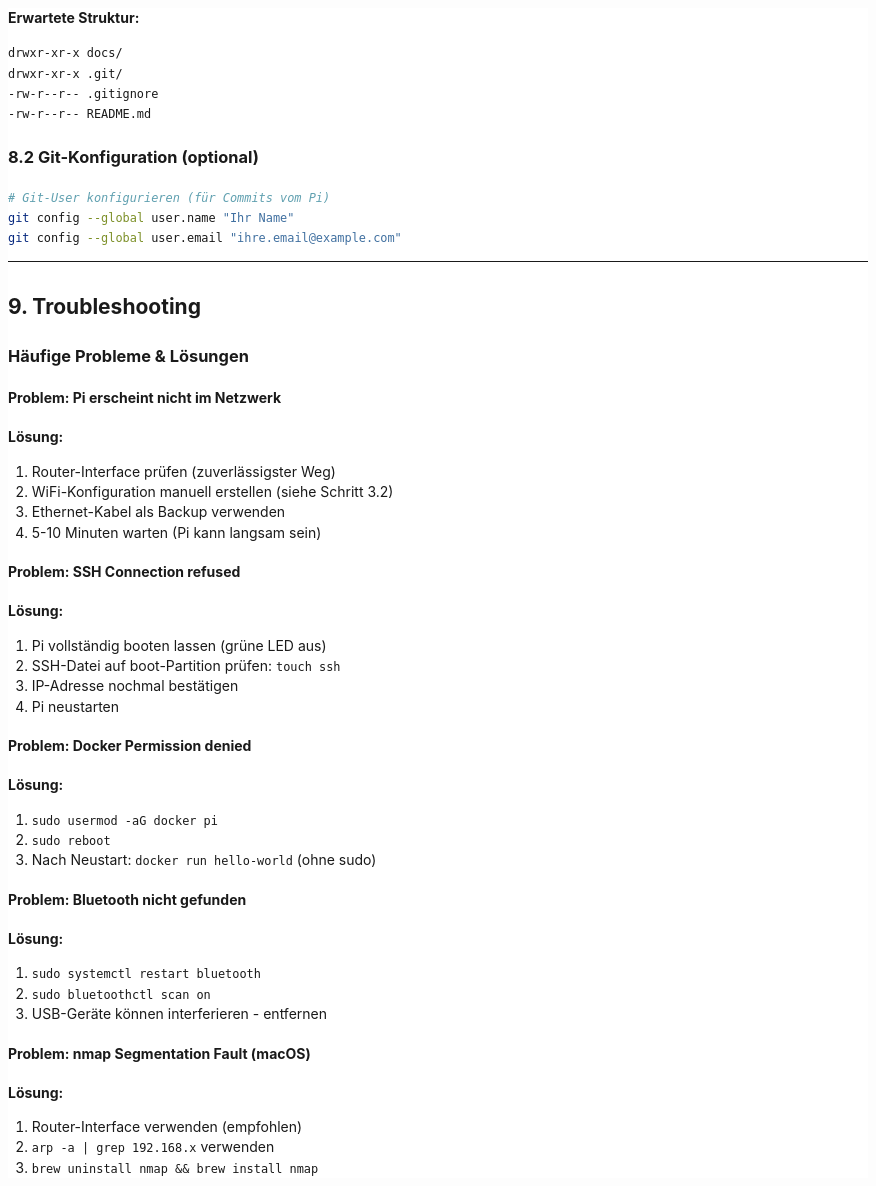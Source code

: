 **Erwartete Struktur:**
```
drwxr-xr-x docs/
drwxr-xr-x .git/
-rw-r--r-- .gitignore
-rw-r--r-- README.md
```

### **8.2 Git-Konfiguration (optional)**

```bash
# Git-User konfigurieren (für Commits vom Pi)
git config --global user.name "Ihr Name"
git config --global user.email "ihre.email@example.com"
```

---

## 9. Troubleshooting

### **Häufige Probleme & Lösungen**

#### **Problem: Pi erscheint nicht im Netzwerk**
**Lösung:**
1. Router-Interface prüfen (zuverlässigster Weg)
2. WiFi-Konfiguration manuell erstellen (siehe Schritt 3.2)
3. Ethernet-Kabel als Backup verwenden
4. 5-10 Minuten warten (Pi kann langsam sein)

#### **Problem: SSH Connection refused**
**Lösung:**
1. Pi vollständig booten lassen (grüne LED aus)
2. SSH-Datei auf boot-Partition prüfen: `touch ssh`
3. IP-Adresse nochmal bestätigen
4. Pi neustarten

#### **Problem: Docker Permission denied**
**Lösung:**
1. `sudo usermod -aG docker pi`
2. `sudo reboot`
3. Nach Neustart: `docker run hello-world` (ohne sudo)

#### **Problem: Bluetooth nicht gefunden**
**Lösung:**
1. `sudo systemctl restart bluetooth`
2. `sudo bluetoothctl scan on`
3. USB-Geräte können interferieren - entfernen

#### **Problem: nmap Segmentation Fault (macOS)**
**Lösung:**
1. Router-Interface verwenden (empfohlen)
2. `arp -a | grep 192.168.x` verwenden  
3. `brew uninstall nmap && brew install nmap`
